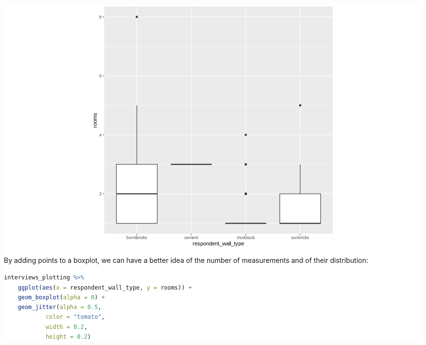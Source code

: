 <img src="fig/05-ggplot2-rendered-boxplot-1.png" alt="Box plot of number of rooms by wall type." style="display: block; margin: auto;" />

By adding points to a boxplot, we can have a better idea of the number of
measurements and of their distribution:


``` r
interviews_plotting %>%
    ggplot(aes(x = respondent_wall_type, y = rooms)) +
    geom_boxplot(alpha = 0) +
    geom_jitter(alpha = 0.5,
    		color = "tomato",
    		width = 0.2,
    		height = 0.2)
```

